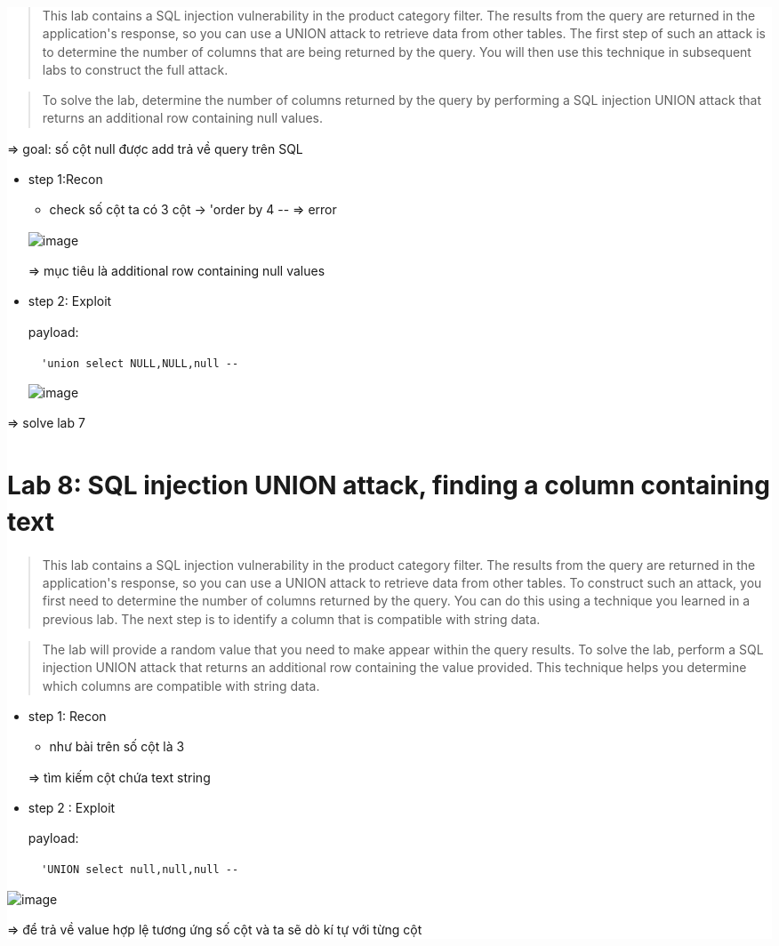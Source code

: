 >  This lab contains a SQL injection vulnerability in the product category filter. The results from the query are returned in the application's response, so you can use a UNION attack to retrieve data from other tables. The first step of such an attack is to determine the number of columns that are being returned by the query. You will then use this technique in subsequent labs to construct the full attack.

> To solve the lab, determine the number of columns returned by the query by performing a SQL injection UNION attack that returns an additional row containing null values.

=> goal:  số cột null được  add trả về query trên SQL 
+ step 1:Recon

  - check số cột ta có 3 cột -> 'order by 4 -- => error
 
  ![image](https://github.com/neo-M3tinez/Portswigger/assets/174318737/0c180061-e99f-40e5-8436-454ab971614e)

  => mục tiêu là  additional row containing null values

+ step 2: Exploit

  payload:

        'union select NULL,NULL,null --

  ![image](https://github.com/neo-M3tinez/Portswigger/assets/174318737/1f2fda15-9f94-42cb-a7dd-5ac626ecbc51)

=> solve lab 7


# Lab 8: SQL injection UNION attack, finding a column containing text

>  This lab contains a SQL injection vulnerability in the product category filter. The results from the query are returned in the application's response, so you can use a UNION attack to retrieve data from other tables. To construct such an attack, you first need to determine the number of columns returned by the query. You can do this using a technique you learned in a previous lab. The next step is to identify a column that is compatible with string data.

> The lab will provide a random value that you need to make appear within the query results. To solve the lab, perform a SQL injection UNION attack that returns an additional row containing the value provided. This technique helps you determine which columns are compatible with string data.

+ step 1: Recon

  - như bài trên số cột là 3
 
  => tìm kiếm cột chứa text string

+ step 2 : Exploit

  payload:

        'UNION select null,null,null --

![image](https://github.com/neo-M3tinez/Portswigger/assets/174318737/9f1c3537-f29d-4ca1-9ff3-9a1e06c743be)

=> để trả về value hợp lệ tương ứng số cột và ta sẽ dò kí tự với từng cột 
